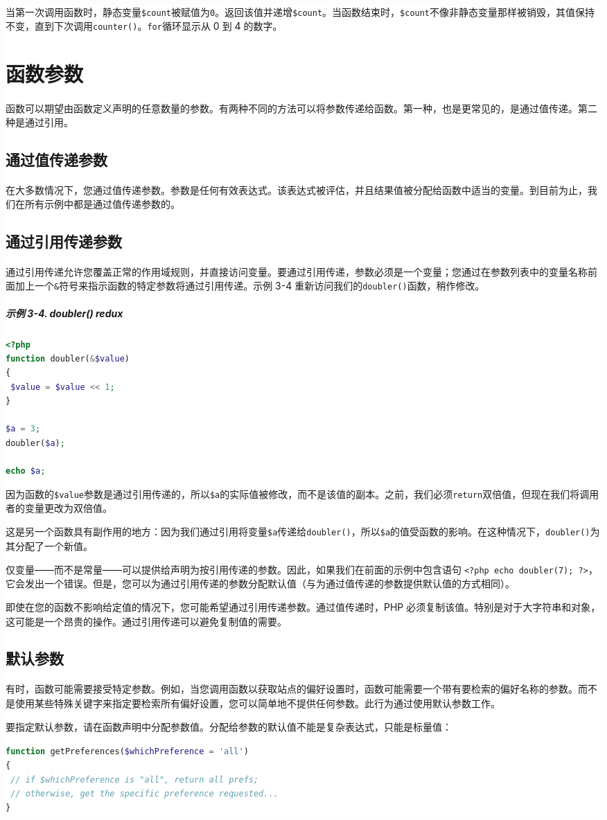当第一次调用函数时，静态变量`$count`被赋值为`0`。返回该值并递增`$count`。当函数结束时，`$count`不像非静态变量那样被销毁，其值保持不变，直到下次调用`counter()`。`for`循环显示从 0 到 4 的数字。

# 函数参数

函数可以期望由函数定义声明的任意数量的参数。有两种不同的方法可以将参数传递给函数。第一种，也是更常见的，是通过值传递。第二种是通过引用。

## 通过值传递参数

在大多数情况下，您通过值传递参数。参数是任何有效表达式。该表达式被评估，并且结果值被分配给函数中适当的变量。到目前为止，我们在所有示例中都是通过值传递参数的。

## 通过引用传递参数

通过引用传递允许您覆盖正常的作用域规则，并直接访问变量。要通过引用传递，参数必须是一个变量；您通过在参数列表中的变量名称前面加上一个`&`符号来指示函数的特定参数将通过引用传递。示例 3-4 重新访问我们的`doubler()`函数，稍作修改。

##### 示例 3-4\. doubler() redux

```php
<?php
function doubler(&$value)
{
 $value = $value << 1;
}

$a = 3;
doubler($a);

echo $a;
```

因为函数的`$value`参数是通过引用传递的，所以`$a`的实际值被修改，而不是该值的副本。之前，我们必须`return`双倍值，但现在我们将调用者的变量更改为双倍值。

这是另一个函数具有副作用的地方：因为我们通过引用将变量`$a`传递给`doubler()`，所以`$a`的值受函数的影响。在这种情况下，`doubler()`为其分配了一个新值。

仅变量——而不是常量——可以提供给声明为按引用传递的参数。因此，如果我们在前面的示例中包含语句 `<?php echo doubler(7); ?>`，它会发出一个错误。但是，您可以为通过引用传递的参数分配默认值（与为通过值传递的参数提供默认值的方式相同）。

即使在您的函数不影响给定值的情况下，您可能希望通过引用传递参数。通过值传递时，PHP 必须复制该值。特别是对于大字符串和对象，这可能是一个昂贵的操作。通过引用传递可以避免复制值的需要。

## 默认参数

有时，函数可能需要接受特定参数。例如，当您调用函数以获取站点的偏好设置时，函数可能需要一个带有要检索的偏好名称的参数。而不是使用某些特殊关键字来指定要检索所有偏好设置，您可以简单地不提供任何参数。此行为通过使用默认参数工作。

要指定默认参数，请在函数声明中分配参数值。分配给参数的默认值不能是复杂表达式，只能是标量值：

```php
function getPreferences($whichPreference = 'all')
{
 // if $whichPreference is "all", return all prefs;
 // otherwise, get the specific preference requested...
}
```
